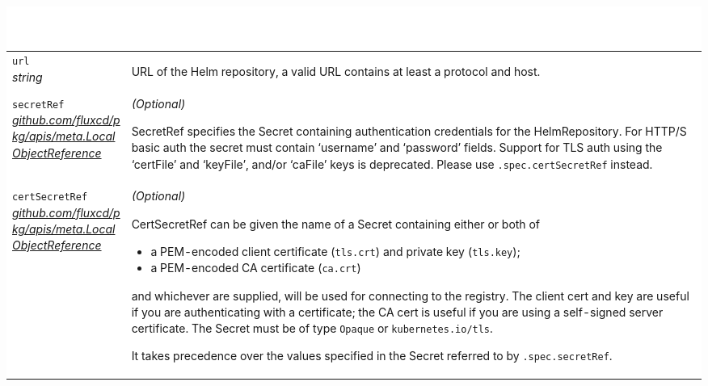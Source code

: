 </a>
</em>
</td>
<td>
<br/>
<br/>
<table>
<tr>
<td>
<code>url</code><br>
<em>
string
</em>
</td>
<td>
<p>URL of the Helm repository, a valid URL contains at least a protocol and
host.</p>
</td>
</tr>
<tr>
<td>
<code>secretRef</code><br>
<em>
<a href="https://pkg.go.dev/github.com/fluxcd/pkg/apis/meta#LocalObjectReference">
github.com/fluxcd/pkg/apis/meta.LocalObjectReference
</a>
</em>
</td>
<td>
<em>(Optional)</em>
<p>SecretRef specifies the Secret containing authentication credentials
for the HelmRepository.
For HTTP/S basic auth the secret must contain &lsquo;username&rsquo; and &lsquo;password&rsquo;
fields.
Support for TLS auth using the &lsquo;certFile&rsquo; and &lsquo;keyFile&rsquo;, and/or &lsquo;caFile&rsquo;
keys is deprecated. Please use <code>.spec.certSecretRef</code> instead.</p>
</td>
</tr>
<tr>
<td>
<code>certSecretRef</code><br>
<em>
<a href="https://pkg.go.dev/github.com/fluxcd/pkg/apis/meta#LocalObjectReference">
github.com/fluxcd/pkg/apis/meta.LocalObjectReference
</a>
</em>
</td>
<td>
<em>(Optional)</em>
<p>CertSecretRef can be given the name of a Secret containing
either or both of</p>
<ul>
<li>a PEM-encoded client certificate (<code>tls.crt</code>) and private
key (<code>tls.key</code>);</li>
<li>a PEM-encoded CA certificate (<code>ca.crt</code>)</li>
</ul>
<p>and whichever are supplied, will be used for connecting to the
registry. The client cert and key are useful if you are
authenticating with a certificate; the CA cert is useful if
you are using a self-signed server certificate. The Secret must
be of type <code>Opaque</code> or <code>kubernetes.io/tls</code>.</p>
<p>It takes precedence over the values specified in the Secret referred
to by <code>.spec.secretRef</code>.</p>